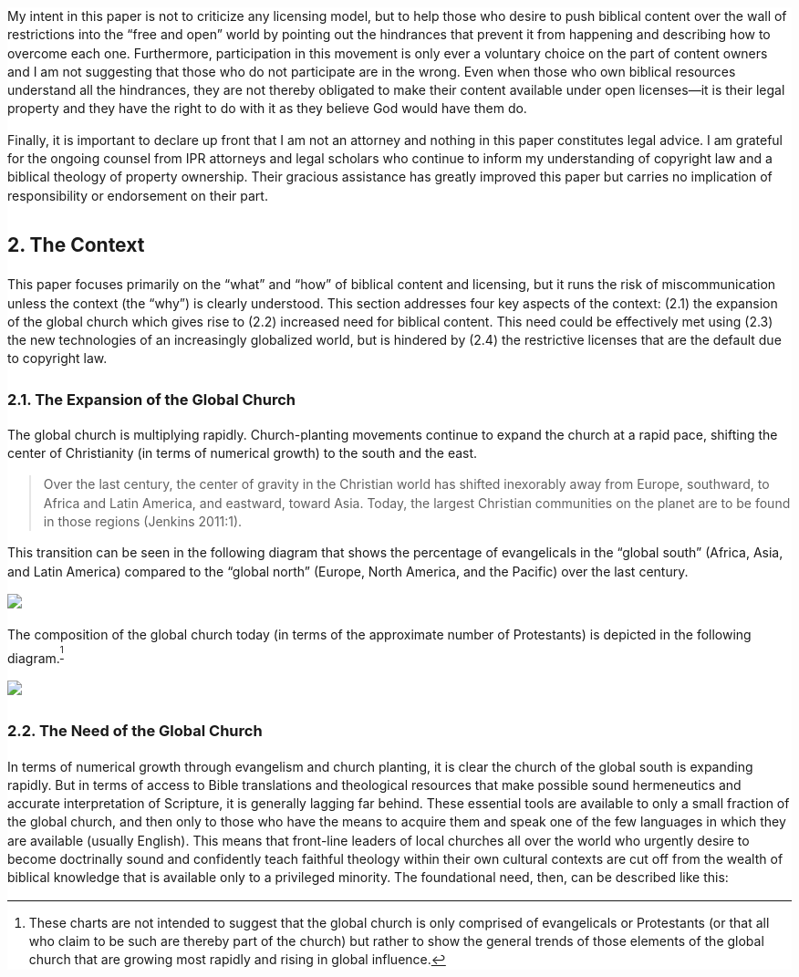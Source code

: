 My intent in this paper is not to criticize any licensing model, but to help those who desire to push biblical content over the wall of restrictions into the “free and open” world by pointing out the hindrances that prevent it from happening and describing how to overcome each one. Furthermore, participation in this movement is only ever a voluntary choice on the part of content owners and I am not suggesting that those who do not participate are in the wrong. Even when those who own biblical resources understand all the hindrances, they are not thereby obligated to make their content available under open licenses—it is their legal property and they have the right to do with it as they believe God would have them do.

Finally, it is important to declare up front that I am not an attorney and nothing in this paper constitutes legal advice. I am grateful for the ongoing counsel from IPR attorneys and legal scholars who continue to inform my understanding of copyright law and a biblical theology of property ownership. Their gracious assistance has greatly improved this paper but carries no implication of responsibility or endorsement on their part.

## **2. The Context**

This paper focuses primarily on the “what” and “how” of biblical content and licensing, but it runs the risk of miscommunication unless the context (the “why”) is clearly understood. This section addresses four key aspects of the context: (2.1) the expansion of the global church which gives rise to (2.2) increased need for biblical content. This need could be effectively met using (2.3) the new technologies of an increasingly globalized world, but is hindered by (2.4) the restrictive licenses that are the default due to copyright law.

### **2.1. The Expansion of the Global Church**

The global church is multiplying rapidly. Church-planting movements continue to expand the church at a rapid pace, shifting the center of Christianity (in terms of numerical growth) to the south and the east.

> Over the last century, the center of gravity in the Christian world has shifted inexorably away from Europe, southward, to Africa and Latin America, and eastward, toward Asia. Today, the largest Christian communities on the planet are to be found in those regions (Jenkins 2011:1).

This transition can be seen in the following diagram that shows the percentage of evangelicals in the “global south” (Africa, Asia, and Latin America) compared to the “global north” (Europe, North America, and the Pacific) over the last century.

![](/_assets/letting-go/growth_of_the_church.jpeg)

The composition of the global church today (in terms of the approximate number of Protestants) is depicted in the following diagram.<sup>[^1]</sup>

![](/_assets/letting-go/global_composition.jpeg)

### **2.2. The Need of the Global Church**

In terms of numerical growth through evangelism and church planting, it is clear the church of the global south is expanding rapidly. But in terms of access to Bible translations and theological resources that make possible sound hermeneutics and accurate interpretation of Scripture, it is generally lagging far behind. These essential tools are available to only a small fraction of the global church, and then only to those who have the means to acquire them and speak one of the few languages in which they are available (usually English). This means that front-line leaders of local churches all over the world who urgently desire to become doctrinally sound and confidently teach faithful theology within their own cultural contexts are cut off from the wealth of biblical knowledge that is available only to a privileged minority. The foundational need, then, can be described like this:


[^1]: These charts are not intended to suggest that the global church is only comprised of evangelicals or Protestants (or that all who claim to be such are thereby part of the church) but rather to show the general trends of those elements of the global church that are growing most rapidly and rising in global influence.
[^2]: A “lingual church” refers to a portion of the global church that is linguistically homogeneous, speaking either the same language or variants that have a sufficient degree of mutual intelligibility, and including all traditions that are faithful expressions of sound doctrine (Eph. 4:1-6; 1 Tim. 6:3; Tit. 2:1). See Jore (2018).
[^3]: This diagram is derived from a to-scale representation of the word count of various resources, as well as the number of languages in the world and the progress of Bible translation so far (Simons and Fennig 2018; Wycliffe Global Alliance 2018). *It does not assume that every lingual church (particularly among the deaf or predominately oral groups) will need all or even the same kinds of resources!* It attempts to depict a general approximation based on available data and expressed need, but it makes no attempt to account for discrepancies in the numbers due to such things as translations that are not in use, in need of revision, or in progress by church networks not included in these statistics.
[^4]: See GSMA Intelligence (2017:11) and ITU (2018). Nearly 75% of the world is expected to have a mobile phone by 2020 (GSMA Intelligence 2017:11). Some analysts predict that the slowing growth rate of mobile adoption is a consequence of mobile nearing a natural ceiling of 70-80%, with the remaining unreached demographic segments those that are the hardest to reach (such as elderly people or those in rural areas) (GSMA Intelligence 2018). Globally, the growth of internet users is also slowing down and will need to pick up again if the goals of the ITU Connect 2030 Agenda and the Broadband Commission for Sustainable Development are to be met. These include a target of 70 per cent Internet penetration by 2023, and 75 per cent by 2025 (GSMA Intelligence 2018).
[^5]: Lovejoy (2012) cautions against attempting to derive a single worldwide literacy statistic. The criteria used by countries to determine literacy are inconsistent and tend toward a simplistic binary “literate/illiterate” definition where people who have quite limited reading comprehension are considered “literate” merely because they can do simple tasks such as signing their name or writing a simple sentence. He concludes that “5.7 billion people in the world are oral communicators because either they are illiterate or their reading comprehension is inadequate. That is over 80% of the world’s total population (2012:29).
[^6]: By comparison, approximately 34% of the world lived in cities in 1960 (United Nations Population Division 2018). Johnstone observes (2011:6), “In 1800, only 3% of humankind lived in cities. It is estimated that in 2100 the ﬁgure will be nearly 90%… The 21st Century will be the ﬁrst urban century in history.”
[^7]: De Swaan explains the increase in bilingualism of the “central” language (analogous to the “gateway” language used in this paper) “…\[Small, peripheral language groups] were increasingly confronted by teachers, policemen, officials, and traders from the nearest city, such people are now more likely to acquire one and the same second language: the medium of government and of the market. This is, in each case, the language which is ‘central’ to a cluster of these peripheral language groups, like a planet surrounded by so many moons” (Ibid., 56).
[^8]: “Global applicability” refers to those countries that are signatories of the Berne Convention.
[^9]: This is not to say that copyright creates a monopoly, as patent law does. For example (and at least in the United States), the restrictions established by copyright law extend only to that particular expression of the underlying idea, but not to an identical work that is created by another creator without any reference to the other work. A true monopoly would also prevent all uses of the content, whereas, in the United States and some other countries, limited use of copyrighted content is permitted without permission from the copyright holder for “fair use” purposes such as criticism, parody, news reporting, research and scholarship, teaching, and “transformative” use.
[^10]: This was the original duration of copyright for both Great Britain (Statue of Anne, 1710) and the United States (Copyright Act of 1790). “The law was meant to provide an incentive to authors, artists, and scientists to create original works by providing creators with a monopoly. At the same time, the monopoly was limited in order to stimulate creativity and the advancement of ‘science and the useful arts’ through wide public access to works in the ‘public domain’” (Association of Research Libraries n.d.). Boyle argues that all intellectual property rights have inherent monopolistic dangers and may in some cases hinder rather than encourage innovation (2008:68). Regarding the downside of monopoly, Thomas Macaulay, in a speech delivered to the House of Commons in 1841, observed, “Copyright is monopoly, and… the effect of monopoly generally is to make articles scarce, to make them dear, and to make them bad” (Ibid., 22).
[^11]: Other restrictions include reproduction of the work (Article 9), public performance and broadcast of the work (Article 11) (“Berne Convention for the Protection of Literary and Artistic Works” 1886).
[^12]: The term of copyright varies across countries, from “life + 25 years” to “life + 100 years” (see “List of Countries’ Copyright Lengths” 2018). Note that different terms sometimes apply, depending on the content. For example, in the United States, “…copyright protection lasts for the life of the author plus an additional 70 years. For an anonymous work, a pseudonymous work, or a work made for hire, the copyright endures for a term of 95 years from the year of its first publication or a term of 120 years from the year of its creation, whichever expires first” (U.S. Copyright Office n.d.).
[^13]: In the United States, for example, “Your work is under copyright protection the moment it is created and fixed in a tangible form that it is perceptible either directly or with the aid of a machine or device” (Ibid.). For the United States, see *Copyright Act of 1976* (2016). Globally, see  *Berne Convention for the Protection of Literary and Artistic Works* (1886).
[^14]: The copyright laws of some countries provide limited exceptions to these restrictions for “private use” and “fair use” (or “fair dealing”), though the laws differ from country to country.
[^15]: For example, without a license that grants permission otherwise, translations and adaptations (including revisions) of a copyrighted work are only legal for personal use and cannot be shared with others. Some assume that when a Bible publisher makes a text available for translation to a provider of translation software that this constitutes an “implied license” that permits direct translation of the resource. Perhaps it does, but there are at least two significant detriments to this approach. First, it is an ambiguous “gray area” which therefore constitutes an uncertain foundation on which to base a translation (or other resources that build on it). For example, this approach does not explicitly address what rights are granted, for whom they are granted, under what conditions, if the rights apply in any/every legal jurisdiction, etc. Second, even if the implied license is viable, it is presumably only valid within the scope of use granted by the publisher, thus it might only apply to users of the software, and possibly only when they are using the software. The ambiguity of this model exists at many levels, making it all but impossible for translators to know if their use of the content is legal. If owners of resources desire to unambiguously permit others to translate them, a preferable approach would be to make them available under the terms of a Free Translate License, which explicitly grants the freedom to translate the work and for the translator to own the rights to their own translation (see “Free Translate 2.0 International Public License” n.d.).
[^16]: The contexts are not equivalent, because, in the case of the disciples’ preaching, the “law” imposed on them provided them with no recourse but to break it. They *had* to preach the name of Jesus, and there was no way for them to obey both God and man. This is not the same context we are addressing here. If the laws of man prohibited the creation of biblical content at all, perhaps the case could be made that this principle applies.
[^17]: Whoever takes this approach opens themselves up to serious consequences including broken trust, lost time, and wasted financial resources. Furthermore, in some countries, copyright is a criminal matter, not civil, and governments can sue infringers without the involvement (or volition) of the copyright holder. This could result in putting legal matters pertaining to the creation and distribution of copyright-infringing biblical resources into the hands of secular (and sometimes antagonistic) governments.
[^18]: Furthermore, this model also assumes that each content owner (the licensor) has the legal and administrative infrastructure to manage individual licenses with people who speak thousands of languages, using the content in dozens of different applications, with licenses of non-conforming term lengths, and in dozens of legal jurisdictions globally. The legal and administrative complexity intrinsic to this model limits its effectiveness as a global strategy to reach every people group and language, due to its inefficiency.
[^19]: Around this point in the conversation, two perspectives tend to emerge, both claiming Scriptural support for their position. The one side maintains that the biblical principles “The worker is worthy of his wages” and “You shall not muzzle an ox when it treads out the grain” (1 Tim. 5:18) apply here. They point out that providing financially for those “who labor in preaching and teaching” is a New Testament injunction with Old Testament support. The other side questions whether Paul meant that the worker should continue to be paid for their work for several decades after they are deceased (as provided for by copyright law). They also observe that the restricting of the Word of God by legal means conflicts with Paul’s assertion to Timothy that, in spite of the chains that bound him, “…the Word of God is not bound” (2 Timothy 2:9, CSB). Furthermore, they observe that the explicitly profit-oriented nature of the model raises at least some questions in light of Paul’s statement to the Corinthians regarding the monetization of the Word of God: “For we do not market the word of God for profit like so many…” (2 Corinthians 2:17, CSB). A full treatise of these conflicting perspectives is beyond the scope of this paper, though we shall consider several of the points later.
[^20]: See Jore 2015b for a brief list.
[^21]: As we shall see below, this freedom may be subject to the condition of attribution of the original and perpetuating freedom in the derivatives.
[^22]: The concept of translations of the Bible belonging to the church as their common property without gatekeepers is not new. Regarding Luther’s translation into German, Schaff observed, “This inestimable blessing of an open Bible for all, without the permission or intervention of pope and priest, marks an immense advance in church history, and can never be lost… The Bible is the common property and most sacred treasure of all Christian churches” (Schaff and Schaff 1910:341, 354).
[^23]: In recent years, the Divine Familial Terms (DFT) controversy has created significant concern and may cause some people to fear that open-licensed biblical content could encourage theological distortions of this nature. We will address this concern in greater detail below, but observe here that this concern has almost nothing to do with copyright and everything to do with the theological formation of the leadership of the church in a given region. That is, an “all rights reserved” license at a legal level is little more than a band-aid when addressing what is fundamentally a doctrinal problem in the church. Second, this concern is rooted in the assumption that it is the local church leaders who are doctrinally suspect and the “gatekeepers” are trustworthy. In reality, the DFT controversy was greatly promoted by outsiders and was often strongly opposed by the leadership of the church in the regions where it occurred. Note also that the controversy took place within the default “all rights reserved” gatekeeper model, which raises an important question: If the gatekeepers in this model become corrupt and that corruption is reflected in a copyright-restricted Bible translation, what can the element of the church that speaks that language do when they do not have the legal freedom to fix the problem for themselves and thus maintain faithful theology and sound doctrine? This suggests that open-licensed Bible texts may actually be one of the best deterrents to the propagation of unfaithful translations. Those who are creating these distorted translations tend to be strongly opposed to making them available under open licenses, because there are no secrets in the open—everything is visible and freely accessible to all.
[^24]: Even in situations where this doctrinal error has accidentally happened, correcting the problem is a relatively straightforward process. Some well-known examples include the “Adulterous Bible” (a 1631 reprint of the KJV that inadvertently omitted the “not” in the seventh commandment, making it: “Thou shalt commit adultery”) and the “Unrighteous Bible” (published in 1653 and accidentally omitting the “not” in 1 Corinthians 16:9, making it: “Know ye not that the unrighteous shall inherit the kingdom of God?…”). These errors were corrected by identifying the publisher that committed the error (confirmed by checking the wording used in the book, chapter, and verse of the offending passage), recalling that edition, and replacing it with a corrected one.
[^25]: That said, even works in the public domain—where there is no copyright protection—are effectively immune to this kind of abuse. *The originals are always safe and uncorrupted*. The KJV, ASV, the hymn “Amazing Grace”, and the *Apostles’ Creed* are in no danger of being corrupted, regardless of the fact that they have no legal protection preventing the creation of any number of distorted derivatives.
[^26]: For example, even though their founder created his own “translation” (in this work he added extensive sections that do not appear in any known manuscript), the Mormons explicitly use the English KJV and declare forthrightly that they do, as evidence of their purported orthodoxy.
[^27]: Regarding the requirement of “Attribution” the license states: “You must give appropriate credit *(If supplied, you must provide the name of the creator and attribution parties, a copyright notice, a license notice, a disclaimer notice, and a link to the material)*, provide a link to the license, and indicate if changes were made *(In 4.0, you must indicate if you modified the material and retain an indication of previous modifications)*. You may do so in any reasonable manner, but not in any way that suggests the licensor endorses you or your use.” This is further clarified (Creative Commons, “License Versions”): “In the 4.0 license suite, licensees are required to indicate if they made modifications to the licensed material. This obligation applies whether or not the modifications produced adapted material.”
[^28]: If a cult engages in Bible translation in other languages, they choose one of these same approaches. Both the Mormons and the Jehovah’s Witnesses are active in Bible translation. The former tend to translate the KJV and the latter have translated their Bible translation into more than 160 languages (“New World Translation of the Holy Scriptures: Online Bible” 2018). It is critical to note that regardless of the translation strategy employed by the cult, they are in complete agreement with everyone else: establishing the *identity* of the work and who created it is of paramount importance. Whether the work contains distortions like the *New World Translation*, fabrications like the *Joseph Smith Translation*, or deletions like *The Jefferson Bible*, the identity of the work and its creator is never confused—identity is everything.
[^29]: It is important to recognize the difference between something that is frightening (our perception) and something that is dangerous (actual reality). Hans Rosling explains: “Because ‘frightening’ and ‘dangerous’ are two different things. Something frightening poses a perceived risk. Something dangerous poses a real risk. Paying too much attention to what is frightening rather than what is dangerous—that is, paying too much attention to fear—creates a tragic drainage of energy in the wrong directions” (2018:121).
[^30]: This is a partial paraphrase of Dietrich Bonhoeffer, who wrote to Henry Louis Henriod in 1934 pleading for support for the pastors and Christians in Germany, “A decision must be made at some point, and it’s no good waiting indefinitely for a sign from heaven that will solve the difficulty without further trouble… But to procrastinate and prevaricate simply because you’re afraid of erring, when others—I mean our brethren in Germany—must make infinitely more difficult decisions every day, seems to me almost to run counter to love. To delay or fail to make decisions may be more sinful than to make wrong decisions out of faith and love” (Metaxas 2010:218).
[^31]: There are many more examples of biblical risk-taking, including: Joab facing the Amalekites (“May the Lord do what seems good to him” 2 Sam. 10:12), Esther standing up for her people (“If I perish, I perish” Est. 4:15-16), Daniel’s friends (“Our God whom we serve is able to deliver us… and he will deliver us… But if not… we will not serve your gods” Dan. 3:16-18), etc.
[^32]: Personal communication, 2011.
[^33]: Those who “have” are the only ones who can choose to act in order to meet the need of those who “have not.” Kruse observes, “As they gathered according to their needs, ‘He who gathered much had nothing over, and he who gathered little had no lack’ (cf. Exod. 16:18). The needs of all were met, no-one suffered want, no-one had an over-supply. This model illustrates the ideal which Paul sets before his readers. They too should ensure that there is an equality of needs being met among the Christian communities. And for this to occur those enjoying an abundance should meet the needs of those in want” (1987:154). Harris points out that this generosity should not be surprising, given the unity in the church that is to exist across cultural and national boundaries, “…when Paul appeals to the need for equality, he presupposes the Corinthians’ commitment to the well-known principle of equality and fair dealing (cf. Col. 4:1) and in particular their awareness of the commonality, friendship, and solidarity in Christ that bound Gentile and Jewish Christians together” (2005:590).